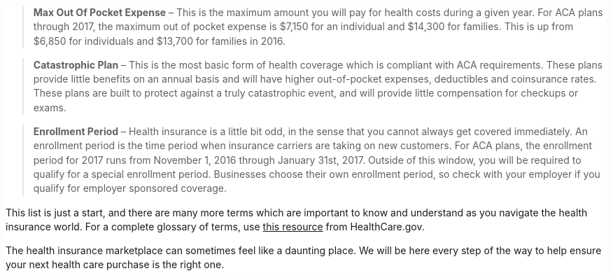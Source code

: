 >**Max Out Of Pocket Expense** – This is the maximum amount you will pay for health costs during a given year. For ACA plans through 2017, the maximum out of pocket expense is $7,150 for an individual and $14,300 for families. This is up from $6,850 for individuals and $13,700 for families in 2016.

>**Catastrophic Plan** – This is the most basic form of health coverage which is compliant with ACA requirements. These plans provide little benefits on an annual basis and will have higher out-of-pocket expenses, deductibles and coinsurance rates. These plans are built to protect against a truly catastrophic event, and will provide little compensation for checkups or exams.

>**Enrollment Period** – Health insurance is a little bit odd, in the sense that you cannot always get covered immediately. An enrollment period is the time period when insurance carriers are taking on new customers. For ACA plans, the enrollment period for 2017 runs from November 1, 2016 through January 31st, 2017. Outside of this window, you will be required to qualify for a special enrollment period. Businesses choose their own enrollment period, so check with your employer if you qualify for employer sponsored coverage. 

This list is just a start, and there are many more terms which are important to know and understand as you navigate the health insurance world. For a complete glossary of terms, use [this resource](https://www.healthcare.gov/glossary/) from HealthCare.gov.

The health insurance marketplace can sometimes feel like a daunting place. We will be here every step of the way to help ensure your next health care purchase is the right one.
